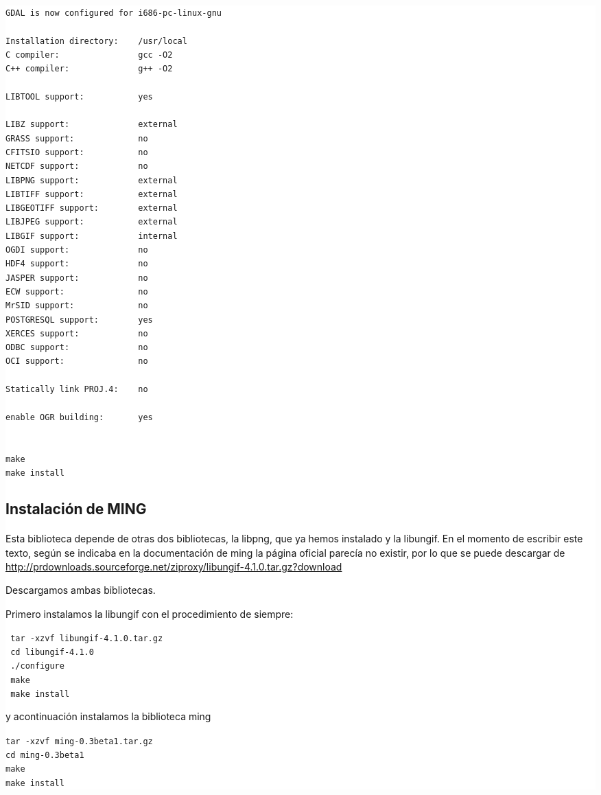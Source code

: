     GDAL is now configured for i686-pc-linux-gnu
    
    Installation directory:    /usr/local
    C compiler:                gcc -O2  
    C++ compiler:              g++ -O2  
    
    LIBTOOL support:           yes
    
    LIBZ support:              external
    GRASS support:             no
    CFITSIO support:           no
    NETCDF support:            no
    LIBPNG support:            external
    LIBTIFF support:           external
    LIBGEOTIFF support:        external
    LIBJPEG support:           external
    LIBGIF support:            internal
    OGDI support:              no
    HDF4 support:              no
    JASPER support:            no
    ECW support:               no
    MrSID support:             no
    POSTGRESQL support:        yes
    XERCES support:            no
    ODBC support:              no
    OCI support:               no
    
    Statically link PROJ.4:    no
    
    enable OGR building:       yes
    
    
    make
    make install

Instalación de MING
-------------------

 Esta biblioteca depende de otras dos bibliotecas, la libpng, que ya hemos 
 instalado y la libungif. En el momento de escribir este texto, según se 
 indicaba en la documentación de ming la página oficial parecía no existir, 
 por lo que se puede descargar de 
 http://prdownloads.sourceforge.net/ziproxy/libungif-4.1.0.tar.gz?download

 Descargamos ambas bibliotecas.

 Primero instalamos la libungif con el procedimiento de siempre:

     tar -xzvf libungif-4.1.0.tar.gz
     cd libungif-4.1.0
     ./configure
     make
     make install

 y acontinuación instalamos la biblioteca ming

    tar -xzvf ming-0.3beta1.tar.gz
    cd ming-0.3beta1
    make
    make install
    